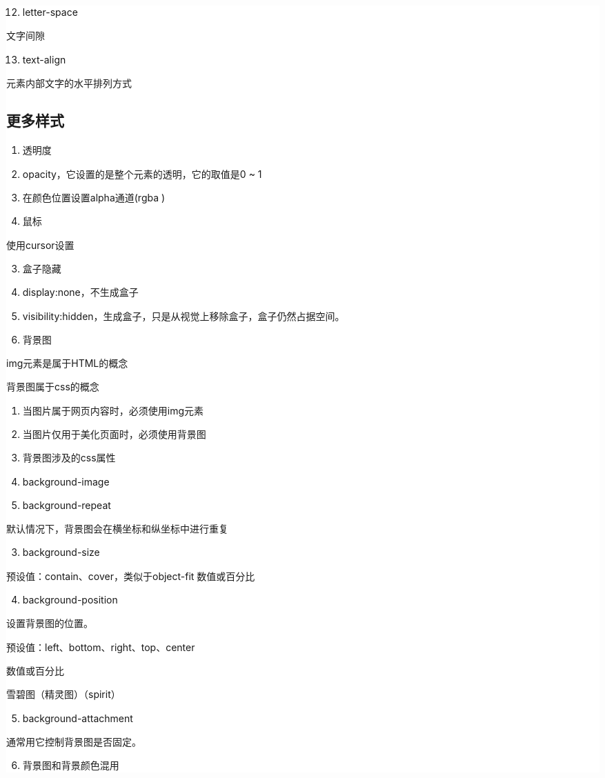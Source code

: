 12. letter-space

文字间隙

13. text-align
 
元素内部文字的水平排列方式

## 更多样式

1. 透明度

1. opacity，它设置的是整个元素的透明，它的取值是0 ~ 1
2. 在颜色位置设置alpha通道(rgba )

2. 鼠标

使用cursor设置

3. 盒子隐藏

1. display:none，不生成盒子
2. visibility:hidden，生成盒子，只是从视觉上移除盒子，盒子仍然占据空间。

4. 背景图

img元素是属于HTML的概念

背景图属于css的概念

1. 当图片属于网页内容时，必须使用img元素
2. 当图片仅用于美化页面时，必须使用背景图


5. 背景图涉及的css属性

1. background-image

2. background-repeat

默认情况下，背景图会在横坐标和纵坐标中进行重复

3. background-size

预设值：contain、cover，类似于object-fit
数值或百分比

4. background-position

设置背景图的位置。

预设值：left、bottom、right、top、center

数值或百分比

雪碧图（精灵图）（spirit）

5. background-attachment

通常用它控制背景图是否固定。

6. 背景图和背景颜色混用
